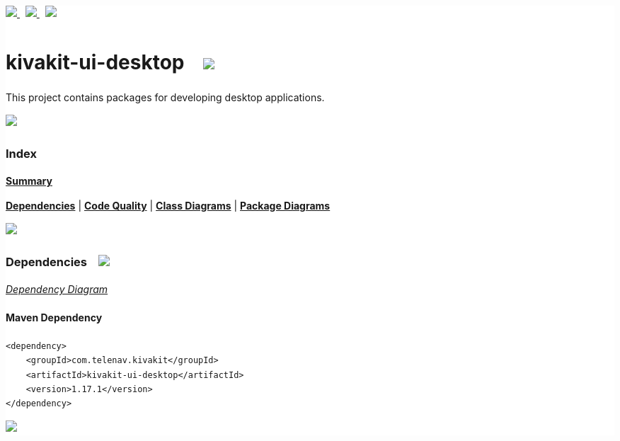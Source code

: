 [//]: # (start-user-text)

<a href="https://www.kivakit.org">
<img src="https://telenav.github.io/telenav-assets/images/icons/web-32.png" srcset="https://telenav.github.io/telenav-assets/images/icons/web-32-2x.png 2x"/>
</a>
&nbsp;
<a href="https://twitter.com/openkivakit">
<img src="https://telenav.github.io/telenav-assets/images/logos/twitter/twitter-32.png" srcset="https://telenav.github.io/telenav-assets/images/logos/twitter/twitter-32-2x.png 2x"/>
</a>
&nbsp;
<a href="https://kivakit.zulipchat.com">
<img src="https://telenav.github.io/telenav-assets/images/logos/zulip/zulip-32.png" srcset="https://telenav.github.io/telenav-assets/images/logos/zulip/zulip-32-2x.png 2x"/>
</a>

[//]: # (end-user-text)

# kivakit-ui-desktop &nbsp;&nbsp; <img src="https://telenav.github.io/telenav-assets/images/icons/window-32.png" srcset="https://telenav.github.io/telenav-assets/images/icons/window-32-2x.png 2x"/>

This project contains packages for developing desktop applications.

<img src="https://telenav.github.io/telenav-assets/images/separators/horizontal-line-512.png" srcset="https://telenav.github.io/telenav-assets/images/separators/horizontal-line-512-2x.png 2x"/>

### Index

[**Summary**](#summary)  

[**Dependencies**](#dependencies) | [**Code Quality**](#code-quality) | [**Class Diagrams**](#class-diagrams) | [**Package Diagrams**](#package-diagrams)

<img src="https://telenav.github.io/telenav-assets/images/separators/horizontal-line-512.png" srcset="https://telenav.github.io/telenav-assets/images/separators/horizontal-line-512-2x.png 2x"/>

### Dependencies <a name="dependencies"></a> &nbsp;&nbsp; <img src="https://telenav.github.io/telenav-assets/images/icons/dependencies-32.png" srcset="https://telenav.github.io/telenav-assets/images/icons/dependencies-32-2x.png 2x"/>

[*Dependency Diagram*](https://www.kivakit.org/1.17.1/lexakai/kivakit-stuff/kivakit-ui/desktop/documentation/diagrams/dependencies.svg)

#### Maven Dependency

    <dependency>
        <groupId>com.telenav.kivakit</groupId>
        <artifactId>kivakit-ui-desktop</artifactId>
        <version>1.17.1</version>
    </dependency>

<img src="https://telenav.github.io/telenav-assets/images/separators/horizontal-line-128.png" srcset="https://telenav.github.io/telenav-assets/images/separators/horizontal-line-128-2x.png 2x"/>

[//]: # (start-user-text)
